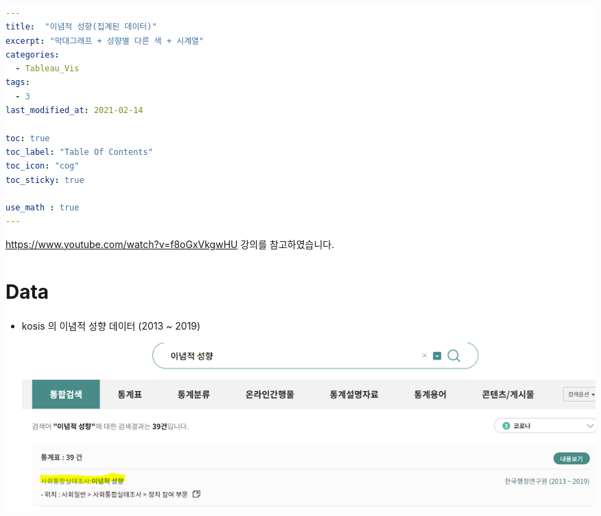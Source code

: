 ```yaml
---
title:  "이념적 성향(집계된 데이터)"
excerpt: "막대그래프 + 성향별 다른 색 + 시계열"
categories:
  - Tableau_Vis
tags:
  - 3
last_modified_at: 2021-02-14

toc: true
toc_label: "Table Of Contents"
toc_icon: "cog"
toc_sticky: true

use_math : true
---
```


https://www.youtube.com/watch?v=f8oGxVkgwHU 강의를 참고하였습니다.

# Data

- kosis 의 이념적 성향 데이터 (2013 ~ 2019)

  ![png](/assets/images/Tableau_ex/1_0.PNG)
